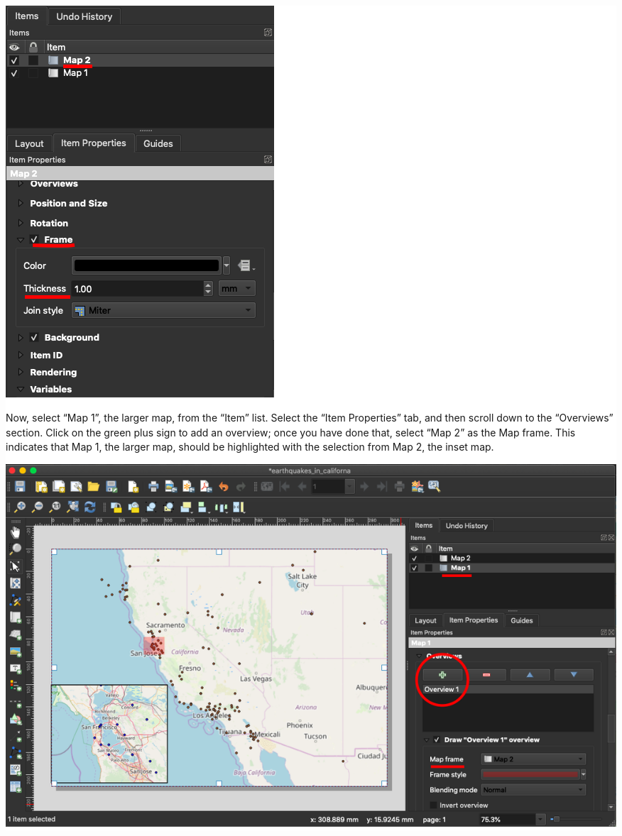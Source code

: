 ![](qgis_intro/Screen%20Shot%202020-03-04%20at%205.12.08%20PM%203.png)

Now, select “Map 1”, the larger map, from the “Item” list. Select the “Item Properties” tab, and then scroll down to the “Overviews” section. Click on the green plus sign to add an overview; once you have done that, select “Map 2” as the Map frame. This indicates that Map 1, the larger map, should be highlighted with the selection from Map 2, the inset map. 

![](qgis_intro/Screen%20Shot%202020-03-04%20at%205.57.23%20PM%203.png)
